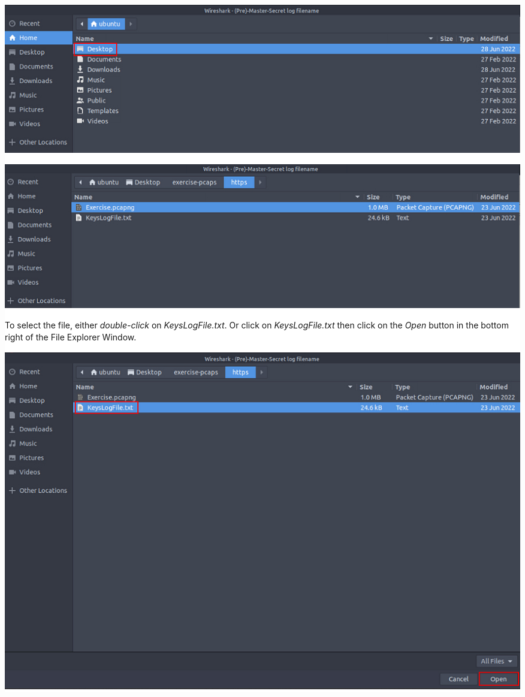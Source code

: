 ![](03%20-%20Network%20Security%20and%20Traffic%20Analysis/_resources/11%20Wireshark%20-%20Traffic%20Analysis/5f1cd912742f13d4a61fc0e5ec445579_MD5.jpg)

![](03%20-%20Network%20Security%20and%20Traffic%20Analysis/_resources/11%20Wireshark%20-%20Traffic%20Analysis/7b97a7de20ec46ff1aa419cae1d71515_MD5.jpg)

To select the file, either _double-click_ on _KeysLogFile.txt_. Or click on _KeysLogFile.txt_ then click on the _Open_ button in the bottom right of the File Explorer Window.

![](03%20-%20Network%20Security%20and%20Traffic%20Analysis/_resources/11%20Wireshark%20-%20Traffic%20Analysis/f72c193bb2d7c49d718f7bf60fc11184_MD5.jpg)
